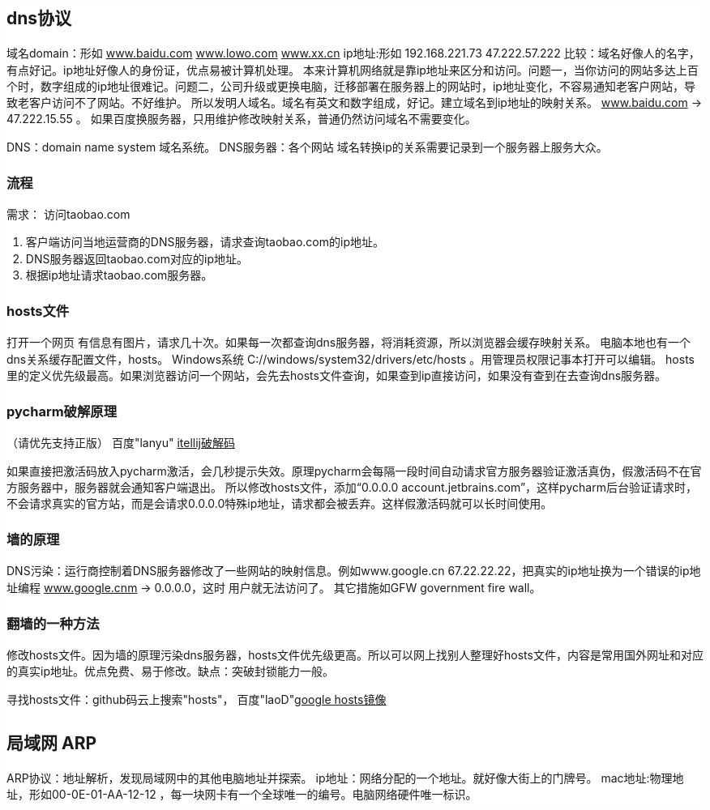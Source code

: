 
## dns协议
域名domain：形如 www.baidu.com     www.lowo.com    www.xx.cn
ip地址:形如 192.168.221.73     47.222.57.222
比较：域名好像人的名字，有点好记。ip地址好像人的身份证，优点易被计算机处理。
本来计算机网络就是靠ip地址来区分和访问。问题一，当你访问的网站多达上百个时，数字组成的ip地址很难记。问题二，公司升级或更换电脑，迁移部署在服务器上的网站时，ip地址变化，不容易通知老客户网站，导致老客户访问不了网站。不好维护。
所以发明人域名。域名有英文和数字组成，好记。建立域名到ip地址的映射关系。  www.baidu.com → 47.222.15.55 。
如果百度换服务器，只用维护修改映射关系，普通仍然访问域名不需要变化。

DNS：domain name system 域名系统。
DNS服务器：各个网站 域名转换ip的关系需要记录到一个服务器上服务大众。


### 流程
需求： 访问taobao.com
1. 客户端访问当地运营商的DNS服务器，请求查询taobao.com的ip地址。
2. DNS服务器返回taobao.com对应的ip地址。
3. 根据ip地址请求taobao.com服务器。

### hosts文件
打开一个网页 有信息有图片，请求几十次。如果每一次都查询dns服务器，将消耗资源，所以浏览器会缓存映射关系。
电脑本地也有一个dns关系缓存配置文件，hosts。 Windows系统
C://windows/system32/drivers/etc/hosts 。用管理员权限记事本打开可以编辑。
hosts 里的定义优先级最高。如果浏览器访问一个网站，会先去hosts文件查询，如果查到ip直接访问，如果没有查到在去查询dns服务器。

### pycharm破解原理
（请优先支持正版）
百度"lanyu" [itellij破解码](https://www.baidu.com/link?url=ErAYrqFtWKAYiE2_-PlCCCOmTULwlQUJYxd5WgvN-ZaNqHe_rGmBns9J45hTxCu4&wd=&eqid=fd78cf0d000221c7000000035bed3316)

如果直接把激活码放入pycharm激活，会几秒提示失效。原理pycharm会每隔一段时间自动请求官方服务器验证激活真伪，假激活码不在官方服务器中，服务器就会通知客户端退出。
所以修改hosts文件，添加“0.0.0.0 account.jetbrains.com”，这样pycharm后台验证请求时，不会请求真实的官方站，而是会请求0.0.0.0特殊ip地址，请求都会被丢弃。这样假激活码就可以长时间使用。

### 墙的原理
DNS污染：运行商控制着DNS服务器修改了一些网站的映射信息。例如www.google.cn  67.22.22.22，把真实的ip地址换为一个错误的ip地址编程 www.google.cnm → 0.0.0.0，这时
用户就无法访问了。
其它措施如GFW government fire wall。

### 翻墙的一种方法
修改hosts文件。因为墙的原理污染dns服务器，hosts文件优先级更高。所以可以网上找别人整理好hosts文件，内容是常用国外网址和对应的真实ip地址。优点免费、易于修改。缺点：突破封锁能力一般。

寻找hosts文件：github码云上搜索"hosts"， 百度"laoD"[google hosts镜像](https://github.com/googlehosts/hosts)

## 局域网 ARP
ARP协议：地址解析，发现局域网中的其他电脑地址并探索。
ip地址：网络分配的一个地址。就好像大街上的门牌号。
mac地址:物理地址，形如00-0E-01-AA-12-12 ，每一块网卡有一个全球唯一的编号。电脑网络硬件唯一标识。
